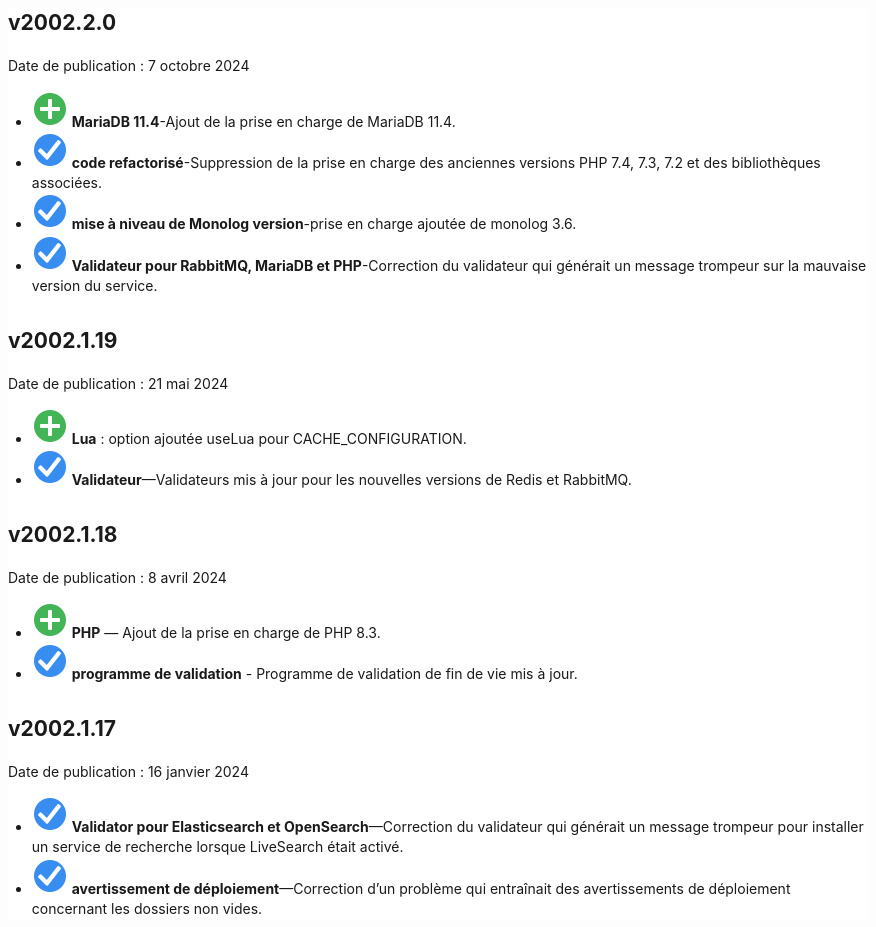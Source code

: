 ## v2002.2.0

Date de publication : 7 octobre 2024

- ![nouvelle icône](../../assets/new.svg) **MariaDB 11.4**-Ajout de la prise en charge de MariaDB 11.4.
- ![icône de correction](../../assets/fix.svg) **code refactorisé**-Suppression de la prise en charge des anciennes versions PHP 7.4, 7.3, 7.2 et des bibliothèques associées.
- ![icône de correction](../../assets/fix.svg) **mise à niveau de Monolog version**-prise en charge ajoutée de monolog 3.6.
- ![icône de correction](../../assets/fix.svg) **Validateur pour RabbitMQ, MariaDB et PHP**-Correction du validateur qui générait un message trompeur sur la mauvaise version du service.

## v2002.1.19

Date de publication : 21 mai 2024

- ![nouvelle icône](../../assets/new.svg) **Lua** : option ajoutée useLua pour CACHE_CONFIGURATION.
- ![icône de correctif](../../assets/fix.svg) **Validateur**—Validateurs mis à jour pour les nouvelles versions de Redis et RabbitMQ.

## v2002.1.18

Date de publication : 8 avril 2024

- ![nouvelle icône](../../assets/new.svg) **PHP** — Ajout de la prise en charge de PHP 8.3.
- ![icône de correction](../../assets/fix.svg) **programme de validation** - Programme de validation de fin de vie mis à jour.

## v2002.1.17

Date de publication : 16 janvier 2024

- ![icône de correction](../../assets/fix.svg) **Validator pour Elasticsearch et OpenSearch**—Correction du validateur qui générait un message trompeur pour installer un service de recherche lorsque LiveSearch était activé.
- ![icône de correction](../../assets/fix.svg) **avertissement de déploiement**—Correction d’un problème qui entraînait des avertissements de déploiement concernant les dossiers non vides.
